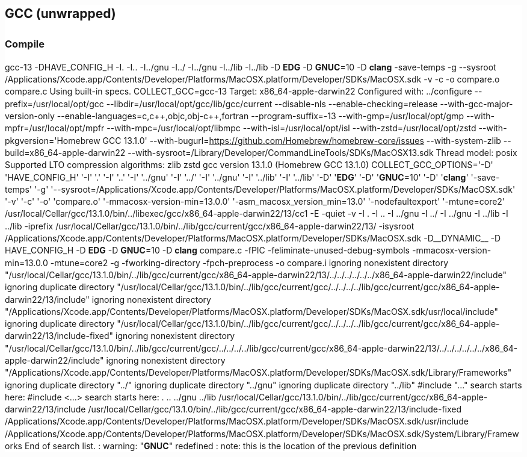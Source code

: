 ## GCC (unwrapped)

### Compile

gcc-13 -DHAVE_CONFIG_H -I. -I..  -I../gnu -I../ -I../gnu -I../lib -I../lib    -D __EDG__ -D __GNUC__=10 -D __clang__ -save-temps -g  --sysroot /Applications/Xcode.app/Contents/Developer/Platforms/MacOSX.platform/Developer/SDKs/MacOSX.sdk -v -c -o compare.o compare.c
Using built-in specs.
COLLECT_GCC=gcc-13
Target: x86_64-apple-darwin22
Configured with: ../configure --prefix=/usr/local/opt/gcc --libdir=/usr/local/opt/gcc/lib/gcc/current --disable-nls --enable-checking=release --with-gcc-major-version-only --enable-languages=c,c++,objc,obj-c++,fortran --program-suffix=-13 --with-gmp=/usr/local/opt/gmp --with-mpfr=/usr/local/opt/mpfr --with-mpc=/usr/local/opt/libmpc --with-isl=/usr/local/opt/isl --with-zstd=/usr/local/opt/zstd --with-pkgversion='Homebrew GCC 13.1.0' --with-bugurl=https://github.com/Homebrew/homebrew-core/issues --with-system-zlib --build=x86_64-apple-darwin22 --with-sysroot=/Library/Developer/CommandLineTools/SDKs/MacOSX13.sdk
Thread model: posix
Supported LTO compression algorithms: zlib zstd
gcc version 13.1.0 (Homebrew GCC 13.1.0)
COLLECT_GCC_OPTIONS='-D' 'HAVE_CONFIG_H' '-I' '.' '-I' '..' '-I' '../gnu' '-I' '../' '-I' '../gnu' '-I' '../lib' '-I' '../lib' '-D' '__EDG__' '-D' '__GNUC__=10' '-D' '__clang__' '-save-temps' '-g' '--sysroot=/Applications/Xcode.app/Contents/Developer/Platforms/MacOSX.platform/Developer/SDKs/MacOSX.sdk' '-v' '-c' '-o' 'compare.o' '-mmacosx-version-min=13.0.0' '-asm_macosx_version_min=13.0' '-nodefaultexport' '-mtune=core2'
 /usr/local/Cellar/gcc/13.1.0/bin/../libexec/gcc/x86_64-apple-darwin22/13/cc1 -E -quiet -v -I . -I .. -I ../gnu -I ../ -I ../gnu -I ../lib -I ../lib -iprefix /usr/local/Cellar/gcc/13.1.0/bin/../lib/gcc/current/gcc/x86_64-apple-darwin22/13/ -isysroot /Applications/Xcode.app/Contents/Developer/Platforms/MacOSX.platform/Developer/SDKs/MacOSX.sdk -D__DYNAMIC__ -D HAVE_CONFIG_H -D __EDG__ -D __GNUC__=10 -D __clang__ compare.c -fPIC -feliminate-unused-debug-symbols -mmacosx-version-min=13.0.0 -mtune=core2 -g -fworking-directory -fpch-preprocess -o compare.i
ignoring nonexistent directory "/usr/local/Cellar/gcc/13.1.0/bin/../lib/gcc/current/gcc/x86_64-apple-darwin22/13/../../../../../../x86_64-apple-darwin22/include"
ignoring duplicate directory "/usr/local/Cellar/gcc/13.1.0/bin/../lib/gcc/current/gcc/../../../../lib/gcc/current/gcc/x86_64-apple-darwin22/13/include"
ignoring nonexistent directory "/Applications/Xcode.app/Contents/Developer/Platforms/MacOSX.platform/Developer/SDKs/MacOSX.sdk/usr/local/include"
ignoring duplicate directory "/usr/local/Cellar/gcc/13.1.0/bin/../lib/gcc/current/gcc/../../../../lib/gcc/current/gcc/x86_64-apple-darwin22/13/include-fixed"
ignoring nonexistent directory "/usr/local/Cellar/gcc/13.1.0/bin/../lib/gcc/current/gcc/../../../../lib/gcc/current/gcc/x86_64-apple-darwin22/13/../../../../../../x86_64-apple-darwin22/include"
ignoring nonexistent directory "/Applications/Xcode.app/Contents/Developer/Platforms/MacOSX.platform/Developer/SDKs/MacOSX.sdk/Library/Frameworks"
ignoring duplicate directory "../"
ignoring duplicate directory "../gnu"
ignoring duplicate directory "../lib"
#include "..." search starts here:
#include <...> search starts here:
 .
 ..
 ../gnu
 ../lib
 /usr/local/Cellar/gcc/13.1.0/bin/../lib/gcc/current/gcc/x86_64-apple-darwin22/13/include
 /usr/local/Cellar/gcc/13.1.0/bin/../lib/gcc/current/gcc/x86_64-apple-darwin22/13/include-fixed
 /Applications/Xcode.app/Contents/Developer/Platforms/MacOSX.platform/Developer/SDKs/MacOSX.sdk/usr/include
 /Applications/Xcode.app/Contents/Developer/Platforms/MacOSX.platform/Developer/SDKs/MacOSX.sdk/System/Library/Frameworks
End of search list.
<command-line>: warning: "__GNUC__" redefined
<built-in>: note: this is the location of the previous definition